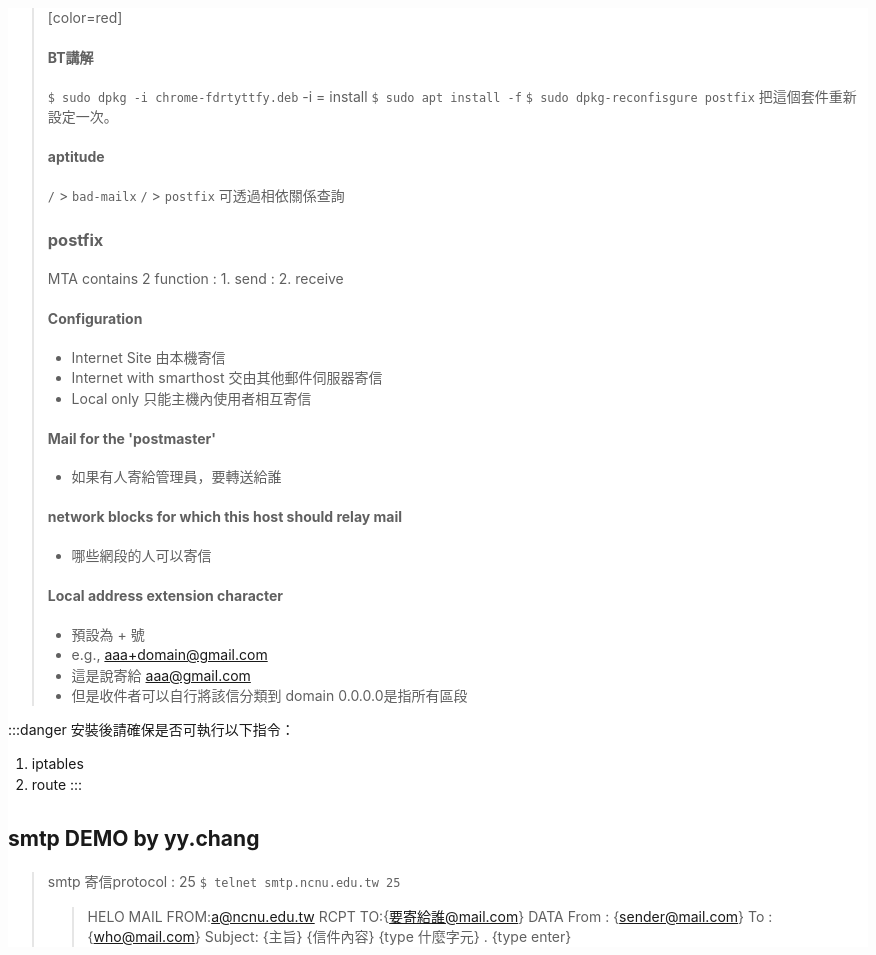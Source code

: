 
> [color=red]
> #### BT講解
> `$ sudo dpkg -i chrome-fdrtyttfy.deb` 
> -i = install
> `$ sudo apt install -f`
> `$ sudo dpkg-reconfisgure postfix` 把這個套件重新設定一次。
> #### aptitude
> `/` > `bad-mailx`
> `/` > `postfix`
> 可透過相依關係查詢
> ### postfix
> MTA contains 2 function
> : 1. send
> : 2. receive
> #### Configuration
> - Internet Site 由本機寄信
> - Internet with smarthost 交由其他郵件伺服器寄信
> - Local only 只能主機內使用者相互寄信
> #### Mail for the 'postmaster'
> - 如果有人寄給管理員，要轉送給誰
> #### network blocks for which this host should relay mail
> - 哪些網段的人可以寄信
> #### Local address extension character
> - 預設為 + 號
> - e.g., aaa+domain@gmail.com
> - 這是說寄給 aaa@gmail.com
> - 但是收件者可以自行將該信分類到 domain
> 0.0.0.0是指所有區段
> 
:::danger
安裝後請確保是否可執行以下指令：
1. iptables
2. route
:::
## smtp DEMO by yy.chang
> smtp 寄信protocol : 25
> `$ telnet smtp.ncnu.edu.tw 25`
> > HELO 
> > MAIL FROM:a@ncnu.edu.tw 
> > RCPT TO:{要寄給誰@mail.com} 
> > DATA
> > From : {sender@mail.com}
> > To : {who@mail.com}
> > Subject: {主旨}
> > {信件內容}
> > {type 什麼字元}
> > .
> > {type enter}
> > 
